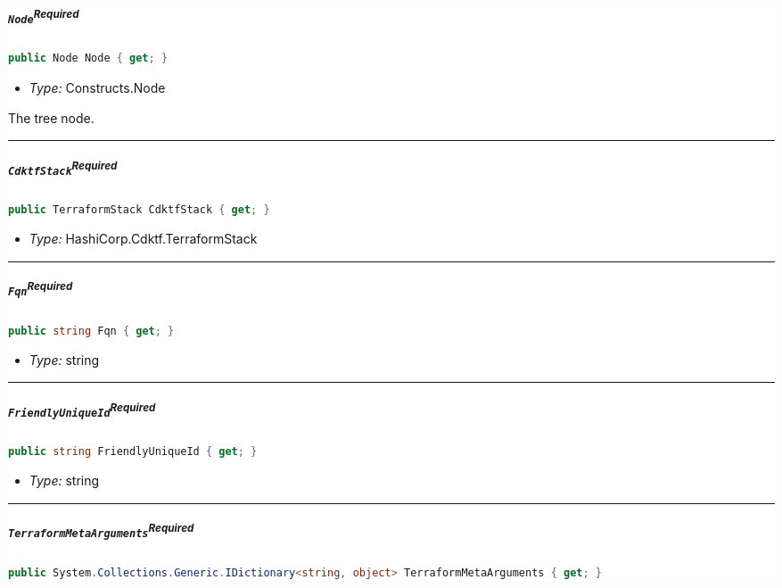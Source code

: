 
##### `Node`<sup>Required</sup> <a name="Node" id="@cdktf/provider-cloudflare.streamCaptionLanguage.StreamCaptionLanguage.property.node"></a>

```csharp
public Node Node { get; }
```

- *Type:* Constructs.Node

The tree node.

---

##### `CdktfStack`<sup>Required</sup> <a name="CdktfStack" id="@cdktf/provider-cloudflare.streamCaptionLanguage.StreamCaptionLanguage.property.cdktfStack"></a>

```csharp
public TerraformStack CdktfStack { get; }
```

- *Type:* HashiCorp.Cdktf.TerraformStack

---

##### `Fqn`<sup>Required</sup> <a name="Fqn" id="@cdktf/provider-cloudflare.streamCaptionLanguage.StreamCaptionLanguage.property.fqn"></a>

```csharp
public string Fqn { get; }
```

- *Type:* string

---

##### `FriendlyUniqueId`<sup>Required</sup> <a name="FriendlyUniqueId" id="@cdktf/provider-cloudflare.streamCaptionLanguage.StreamCaptionLanguage.property.friendlyUniqueId"></a>

```csharp
public string FriendlyUniqueId { get; }
```

- *Type:* string

---

##### `TerraformMetaArguments`<sup>Required</sup> <a name="TerraformMetaArguments" id="@cdktf/provider-cloudflare.streamCaptionLanguage.StreamCaptionLanguage.property.terraformMetaArguments"></a>

```csharp
public System.Collections.Generic.IDictionary<string, object> TerraformMetaArguments { get; }
```
